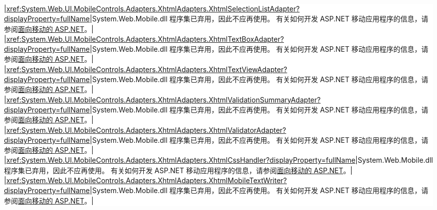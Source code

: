 |<xref:System.Web.UI.MobileControls.Adapters.XhtmlAdapters.XhtmlSelectionListAdapter?displayProperty=fullName>|System.Web.Mobile.dll 程序集已弃用，因此不应再使用。 有关如何开发 ASP.NET 移动应用程序的信息，请参阅[面向移动的 ASP.NET](http://go.microsoft.com/fwlink/?LinkId=157231)。|  
|<xref:System.Web.UI.MobileControls.Adapters.XhtmlAdapters.XhtmlTextBoxAdapter?displayProperty=fullName>|System.Web.Mobile.dll 程序集已弃用，因此不应再使用。 有关如何开发 ASP.NET 移动应用程序的信息，请参阅[面向移动的 ASP.NET](http://go.microsoft.com/fwlink/?LinkId=157231)。|  
|<xref:System.Web.UI.MobileControls.Adapters.XhtmlAdapters.XhtmlTextViewAdapter?displayProperty=fullName>|System.Web.Mobile.dll 程序集已弃用，因此不应再使用。 有关如何开发 ASP.NET 移动应用程序的信息，请参阅[面向移动的 ASP.NET](http://go.microsoft.com/fwlink/?LinkId=157231)。|  
|<xref:System.Web.UI.MobileControls.Adapters.XhtmlAdapters.XhtmlValidationSummaryAdapter?displayProperty=fullName>|System.Web.Mobile.dll 程序集已弃用，因此不应再使用。 有关如何开发 ASP.NET 移动应用程序的信息，请参阅[面向移动的 ASP.NET](http://go.microsoft.com/fwlink/?LinkId=157231)。|  
|<xref:System.Web.UI.MobileControls.Adapters.XhtmlAdapters.XhtmlValidatorAdapter?displayProperty=fullName>|System.Web.Mobile.dll 程序集已弃用，因此不应再使用。 有关如何开发 ASP.NET 移动应用程序的信息，请参阅[面向移动的 ASP.NET](http://go.microsoft.com/fwlink/?LinkId=157231)。|  
|<xref:System.Web.UI.MobileControls.Adapters.XhtmlAdapters.XhtmlCssHandler?displayProperty=fullName>|System.Web.Mobile.dll 程序集已弃用，因此不应再使用。 有关如何开发 ASP.NET 移动应用程序的信息，请参阅[面向移动的 ASP.NET](http://go.microsoft.com/fwlink/?LinkId=157231)。|  
|<xref:System.Web.UI.MobileControls.Adapters.XhtmlAdapters.XhtmlMobileTextWriter?displayProperty=fullName>|System.Web.Mobile.dll 程序集已弃用，因此不应再使用。 有关如何开发 ASP.NET 移动应用程序的信息，请参阅[面向移动的 ASP.NET](http://go.microsoft.com/fwlink/?LinkId=157231)。|  
